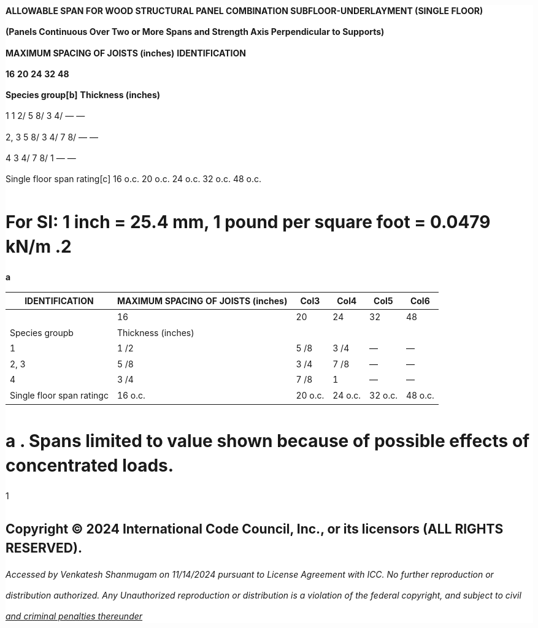 **ALLOWABLE SPAN FOR WOOD STRUCTURAL PANEL COMBINATION SUBFLOOR-UNDERLAYMENT (SINGLE FLOOR)**

**(Panels Continuous Over Two or More Spans and Strength Axis Perpendicular to Supports)**

**MAXIMUM SPACING OF JOISTS (inches)**
**IDENTIFICATION**

**16** **20** **24** **32** **48**

**Species group[b]** **Thickness (inches)**

1 1 2/ 5 8/ 3 4/ — —

2, 3 5 8/ 3 4/ 7 8/ — —

4 3 4/ 7 8/ 1 — —

Single floor span rating[c] 16 o.c. 20 o.c. 24 o.c. 32 o.c. 48 o.c.

# For SI: 1 inch = 25.4 mm, 1 pound per square foot = 0.0479 kN/m .2


**a**

|IDENTIFICATION|MAXIMUM SPACING OF JOISTS (inches)|Col3|Col4|Col5|Col6|
|---|---|---|---|---|---|
||16|20|24|32|48|
|Species groupb|Thickness (inches)|||||
|1|1 /2|5 /8|3 /4|—|—|
|2, 3|5 /8|3 /4|7 /8|—|—|
|4|3 /4|7 /8|1|—|—|
|Single floor span ratingc|16 o.c.|20 o.c.|24 o.c.|32 o.c.|48 o.c.|


# a . Spans limited to value shown because of possible effects of concentrated loads.

1

## Copyright © 2024 International Code Council, Inc., or its licensors (ALL RIGHTS RESERVED).

_Accessed by Venkatesh Shanmugam on 11/14/2024 pursuant to License Agreement with ICC. No further reproduction or_

_distribution authorized. Any Unauthorized reproduction or distribution is a violation of the federal copyright, and subject to civil_

_[and criminal penalties thereunder](http://codes.iccsafe.org/content/VACC2021P1/chapter-23-wood#VACC2021P1_Ch23_Sec2304)_
